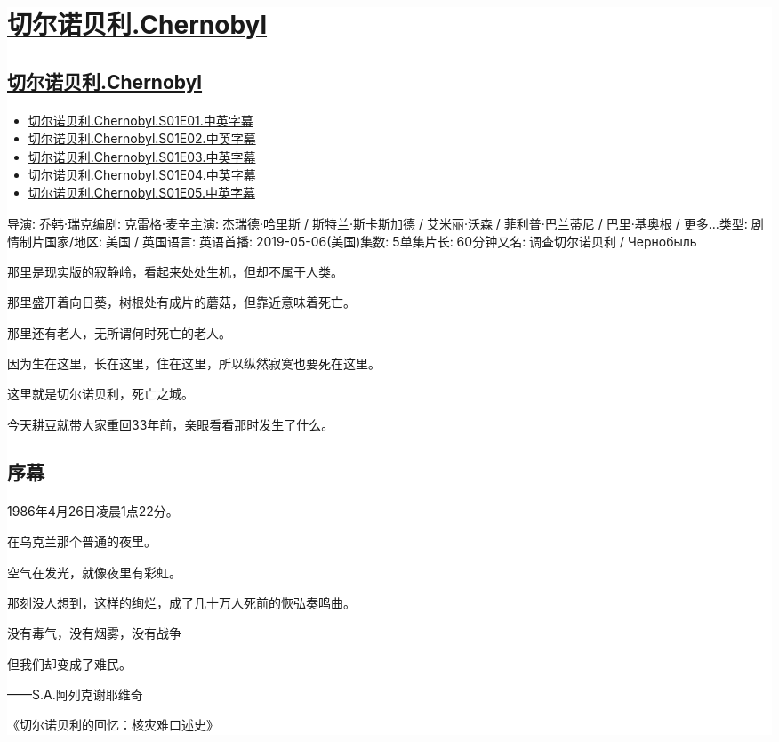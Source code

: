 # [切尔诺贝利.Chernobyl](http://www.lelekan.com/meiju/500869.html)

## [切尔诺贝利.Chernobyl](https://www.meijutt.com/content/meiju24451.html)

- [切尔诺贝利.Chernobyl.S01E01.中英字幕](ed2k://|file|%E5%88%87%E5%B0%94%E8%AF%BA%E8%B4%9D%E5%88%A9.Chernobyl.S01E01.%E4%B8%AD%E8%8B%B1%E5%AD%97%E5%B9%95.WEB.720P-%E4%BA%BA%E4%BA%BA%E5%BD%B1%E8%A7%86.v2.mp4|709293954|55cc599a61357c91dc34dfdd375b4175|h=tcussb4hvltlk5nqob55pnwlw3er35sv|/)
- [切尔诺贝利.Chernobyl.S01E02.中英字幕](ed2k://|file|%E5%88%87%E5%B0%94%E8%AF%BA%E8%B4%9D%E5%88%A9.Chernobyl.S01E02.%E4%B8%AD%E8%8B%B1%E5%AD%97%E5%B9%95.WEB.720P-%E4%BA%BA%E4%BA%BA%E5%BD%B1%E8%A7%86.mp4|781662878|a3af1910df8b2883779fca7bbc1febad|h=gdyeawj4gvgz4klxzklpnl5aiu63ycdw|/)
- [切尔诺贝利.Chernobyl.S01E03.中英字幕](ed2k://|file|%E5%88%87%E5%B0%94%E8%AF%BA%E8%B4%9D%E5%88%A9.Chernobyl.S01E03.%E4%B8%AD%E8%8B%B1%E5%AD%97%E5%B9%95.WEB.720P-%E4%BA%BA%E4%BA%BA%E5%BD%B1%E8%A7%86.mp4|771024904|9ba46749f3b01910f8c576f354481ffc|h=6il4b4lxba4223sbu5vnlzlk53jujemf|/)
- [切尔诺贝利.Chernobyl.S01E04.中英字幕](ed2k://|file|%E5%88%87%E5%B0%94%E8%AF%BA%E8%B4%9D%E5%88%A9.Chernobyl.S01E04.%E4%B8%AD%E8%8B%B1%E5%AD%97%E5%B9%95.WEB.720P-%E4%BA%BA%E4%BA%BA%E5%BD%B1%E8%A7%86.mp4|813986068|a70bc106eed8a624e4f4376d94de0b12|h=eazerlmfdmtpqi7qahpc4bqosv6fqfns|/)
- [切尔诺贝利.Chernobyl.S01E05.中英字幕](ed2k://|file|%E5%88%87%E5%B0%94%E8%AF%BA%E8%B4%9D%E5%88%A9.Chernobyl.S01E05.End.%E4%B8%AD%E8%8B%B1%E5%AD%97%E5%B9%95.WEB.720P-%E4%BA%BA%E4%BA%BA%E5%BD%B1%E8%A7%86.mp4|851030584|1a9c162cd04f30a8db8b8e7f0ead0499|h=47r3cozj4efkrsg3vlwizqyg33ryarlm|/)


导演: 乔韩·瑞克编剧: 克雷格·麦辛主演: 杰瑞德·哈里斯 / 斯特兰·斯卡斯加德 / 艾米丽·沃森 / 菲利普·巴兰蒂尼 / 巴里·基奥根 / 更多...类型: 剧情制片国家/地区: 美国 / 英国语言: 英语首播: 2019-05-06(美国)集数: 5单集片长: 60分钟又名: 调查切尔诺贝利 / Чернобыль

那里是现实版的寂静岭，看起来处处生机，但却不属于人类。

那里盛开着向日葵，树根处有成片的蘑菇，但靠近意味着死亡。

那里还有老人，无所谓何时死亡的老人。

因为生在这里，长在这里，住在这里，所以纵然寂寞也要死在这里。

这里就是切尔诺贝利，死亡之城。

今天耕豆就带大家重回33年前，亲眼看看那时发生了什么。

## 序幕 

1986年4月26日凌晨1点22分。

在乌克兰那个普通的夜里。

空气在发光，就像夜里有彩虹。

那刻没人想到，这样的绚烂，成了几十万人死前的恢弘奏鸣曲。

   没有毒气，没有烟雾，没有战争

   但我们却变成了难民。

——S.A.阿列克谢耶维奇

《切尔诺贝利的回忆：核灾难口述史》

